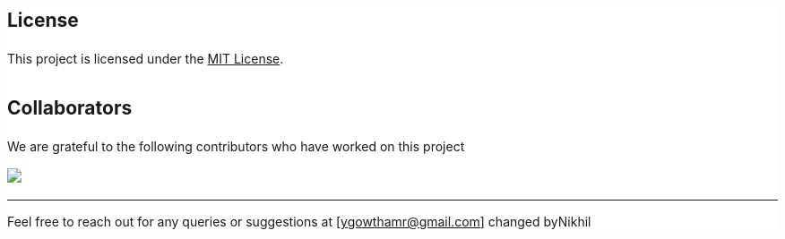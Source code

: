 
## License

This project is licensed under the [MIT License](LICENSE).

## Collaborators

We are grateful to the following contributors who have worked on this project

<a href="https://github.com/ygowthamr/WhitePaper/graphs/contributors">
  <img src="https://contrib.rocks/image?repo=ygowthamr/WhitePaper" />
</a>

---

Feel free to reach out for any queries or suggestions at [ygowthamr@gmail.com]
changed byNikhil
